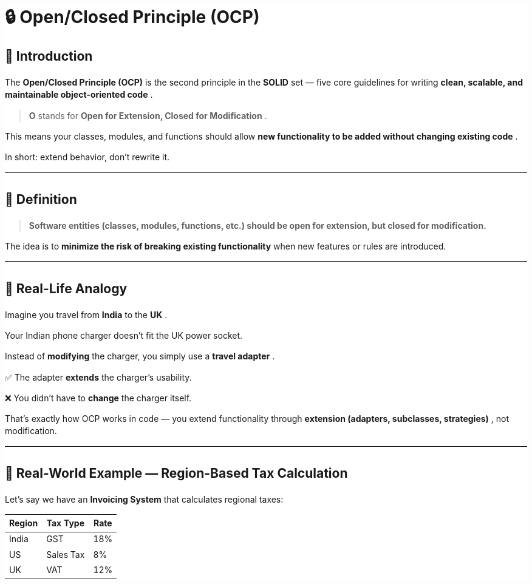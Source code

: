 # 🔒 Open/Closed Principle (OCP)

## 📘 Introduction

The **Open/Closed Principle (OCP)** is the second principle in the **SOLID** set — five core guidelines for writing  **clean, scalable, and maintainable object-oriented code** .

> **O** stands for  **Open for Extension, Closed for Modification** .

This means your classes, modules, and functions should allow  **new functionality to be added without changing existing code** .

In short: extend behavior, don’t rewrite it.

---

## 🧩 Definition

> **Software entities (classes, modules, functions, etc.) should be open for extension, but closed for modification.**

The idea is to **minimize the risk of breaking existing functionality** when new features or rules are introduced.

---

## 🔌 Real-Life Analogy

Imagine you travel from **India** to the  **UK** .

Your Indian phone charger doesn’t fit the UK power socket.

Instead of **modifying** the charger, you simply use a  **travel adapter** .

✅ The adapter **extends** the charger’s usability.

❌ You didn’t have to **change** the charger itself.

That’s exactly how OCP works in code — you extend functionality through  **extension (adapters, subclasses, strategies)** , not modification.

---

## 💼 Real-World Example — Region-Based Tax Calculation

Let’s say we have an **Invoicing System** that calculates regional taxes:

| Region | Tax Type  | Rate |
| ------ | --------- | ---- |
| India  | GST       | 18%  |
| US     | Sales Tax | 8%   |
| UK     | VAT       | 12%  |
